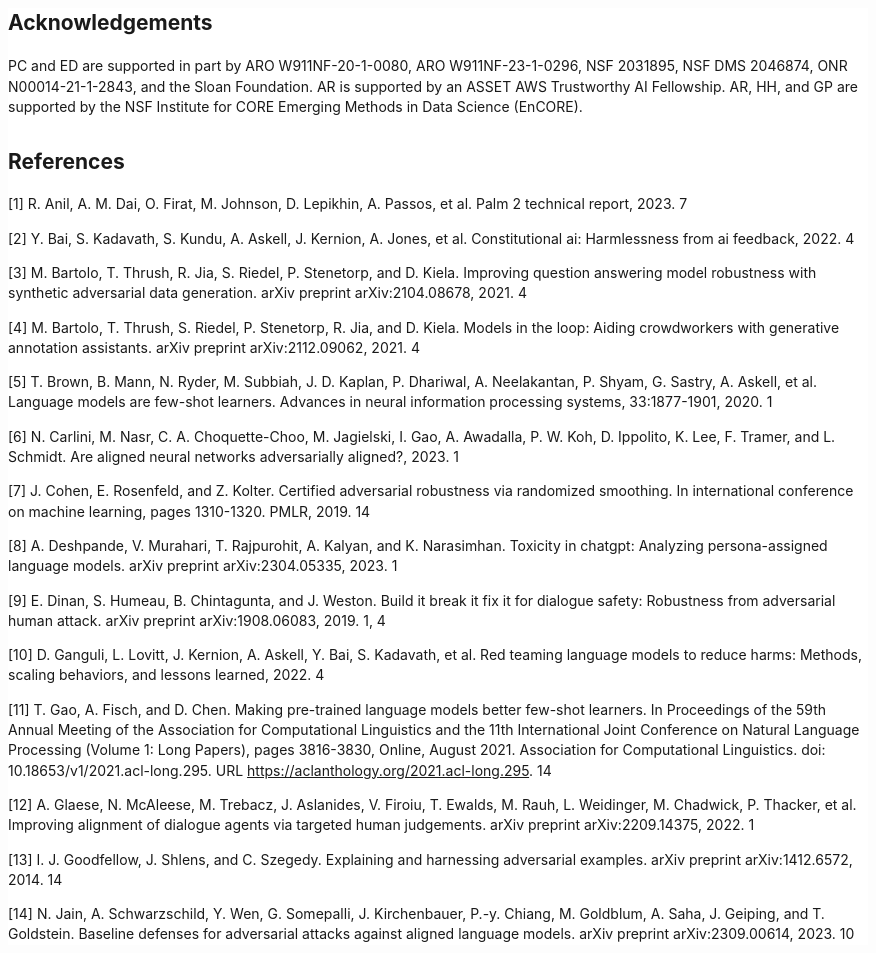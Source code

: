 ## Acknowledgements

PC and ED are supported in part by ARO W911NF-20-1-0080, ARO W911NF-23-1-0296, NSF 2031895, NSF DMS 2046874, ONR N00014-21-1-2843, and the Sloan Foundation. AR is supported by an ASSET AWS Trustworthy AI Fellowship. AR, HH, and GP are supported by the NSF Institute for CORE Emerging Methods in Data Science (EnCORE).

## References

[1] R. Anil, A. M. Dai, O. Firat, M. Johnson, D. Lepikhin, A. Passos, et al. Palm 2 technical report, 2023. 7

[2] Y. Bai, S. Kadavath, S. Kundu, A. Askell, J. Kernion, A. Jones, et al. Constitutional ai: Harmlessness from ai feedback, 2022. 4

[3] M. Bartolo, T. Thrush, R. Jia, S. Riedel, P. Stenetorp, and D. Kiela. Improving question answering model robustness with synthetic adversarial data generation. arXiv preprint arXiv:2104.08678, 2021. 4

[4] M. Bartolo, T. Thrush, S. Riedel, P. Stenetorp, R. Jia, and D. Kiela. Models in the loop: Aiding crowdworkers with generative annotation assistants. arXiv preprint arXiv:2112.09062, 2021. 4

[5] T. Brown, B. Mann, N. Ryder, M. Subbiah, J. D. Kaplan, P. Dhariwal, A. Neelakantan, P. Shyam, G. Sastry, A. Askell, et al. Language models are few-shot learners. Advances in neural information processing systems, 33:1877-1901, 2020. 1

[6] N. Carlini, M. Nasr, C. A. Choquette-Choo, M. Jagielski, I. Gao, A. Awadalla, P. W. Koh, D. Ippolito, K. Lee, F. Tramer, and L. Schmidt. Are aligned neural networks adversarially aligned?, 2023. 1

[7] J. Cohen, E. Rosenfeld, and Z. Kolter. Certified adversarial robustness via randomized smoothing. In international conference on machine learning, pages 1310-1320. PMLR, 2019. 14

[8] A. Deshpande, V. Murahari, T. Rajpurohit, A. Kalyan, and K. Narasimhan. Toxicity in chatgpt: Analyzing persona-assigned language models. arXiv preprint arXiv:2304.05335, 2023. 1

[9] E. Dinan, S. Humeau, B. Chintagunta, and J. Weston. Build it break it fix it for dialogue safety: Robustness from adversarial human attack. arXiv preprint arXiv:1908.06083, 2019. 1, 4

[10] D. Ganguli, L. Lovitt, J. Kernion, A. Askell, Y. Bai, S. Kadavath, et al. Red teaming language models to reduce harms: Methods, scaling behaviors, and lessons learned, 2022. 4

[11] T. Gao, A. Fisch, and D. Chen. Making pre-trained language models better few-shot learners. In Proceedings of the 59th Annual Meeting of the Association for Computational Linguistics and the 11th International Joint Conference on Natural Language Processing (Volume 1: Long Papers), pages 3816-3830, Online, August 2021. Association for Computational Linguistics. doi: 10.18653/v1/2021.acl-long.295. URL https://aclanthology.org/2021.acl-long.295. 14

[12] A. Glaese, N. McAleese, M. Trebacz, J. Aslanides, V. Firoiu, T. Ewalds, M. Rauh, L. Weidinger, M. Chadwick, P. Thacker, et al. Improving alignment of dialogue agents via targeted human judgements. arXiv preprint arXiv:2209.14375, 2022. 1

[13] I. J. Goodfellow, J. Shlens, and C. Szegedy. Explaining and harnessing adversarial examples. arXiv preprint arXiv:1412.6572, 2014. 14

[14] N. Jain, A. Schwarzschild, Y. Wen, G. Somepalli, J. Kirchenbauer, P.-y. Chiang, M. Goldblum, A. Saha, J. Geiping, and T. Goldstein. Baseline defenses for adversarial attacks against aligned language models. arXiv preprint arXiv:2309.00614, 2023. 10
